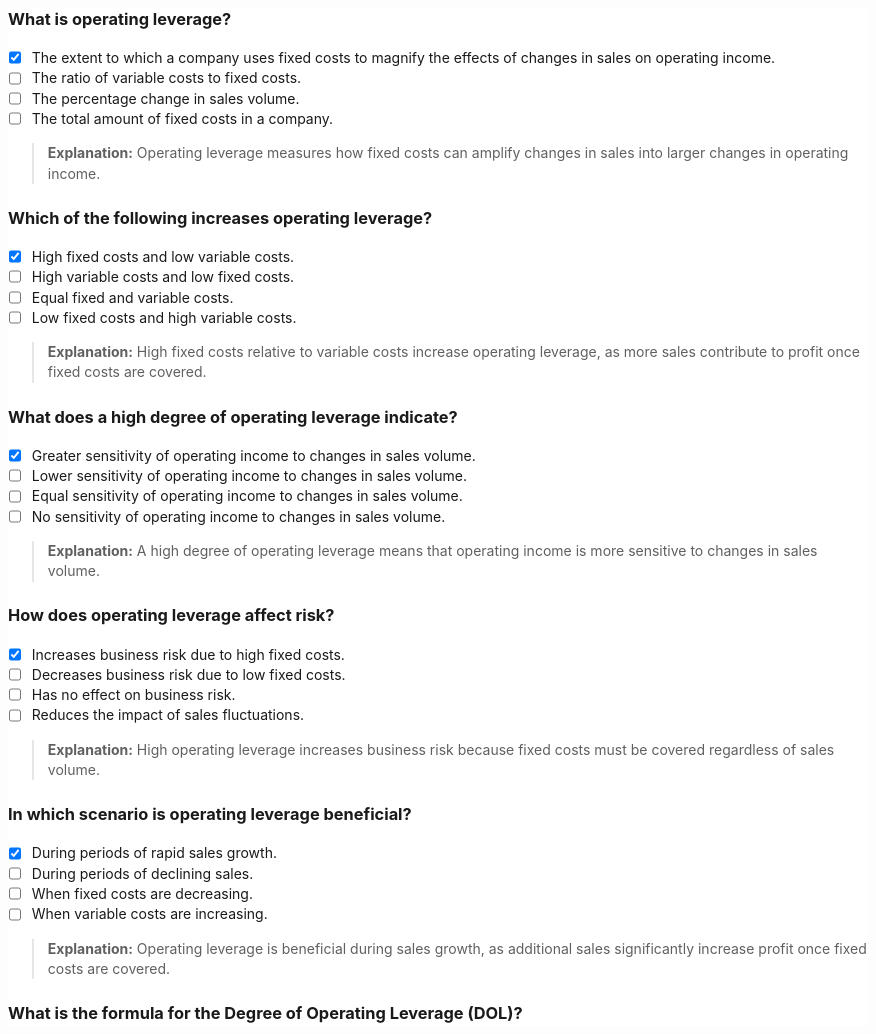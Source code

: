 ### What is operating leverage?

- [x] The extent to which a company uses fixed costs to magnify the effects of changes in sales on operating income.
- [ ] The ratio of variable costs to fixed costs.
- [ ] The percentage change in sales volume.
- [ ] The total amount of fixed costs in a company.

> **Explanation:** Operating leverage measures how fixed costs can amplify changes in sales into larger changes in operating income.

### Which of the following increases operating leverage?

- [x] High fixed costs and low variable costs.
- [ ] High variable costs and low fixed costs.
- [ ] Equal fixed and variable costs.
- [ ] Low fixed costs and high variable costs.

> **Explanation:** High fixed costs relative to variable costs increase operating leverage, as more sales contribute to profit once fixed costs are covered.

### What does a high degree of operating leverage indicate?

- [x] Greater sensitivity of operating income to changes in sales volume.
- [ ] Lower sensitivity of operating income to changes in sales volume.
- [ ] Equal sensitivity of operating income to changes in sales volume.
- [ ] No sensitivity of operating income to changes in sales volume.

> **Explanation:** A high degree of operating leverage means that operating income is more sensitive to changes in sales volume.

### How does operating leverage affect risk?

- [x] Increases business risk due to high fixed costs.
- [ ] Decreases business risk due to low fixed costs.
- [ ] Has no effect on business risk.
- [ ] Reduces the impact of sales fluctuations.

> **Explanation:** High operating leverage increases business risk because fixed costs must be covered regardless of sales volume.

### In which scenario is operating leverage beneficial?

- [x] During periods of rapid sales growth.
- [ ] During periods of declining sales.
- [ ] When fixed costs are decreasing.
- [ ] When variable costs are increasing.

> **Explanation:** Operating leverage is beneficial during sales growth, as additional sales significantly increase profit once fixed costs are covered.

### What is the formula for the Degree of Operating Leverage (DOL)?
